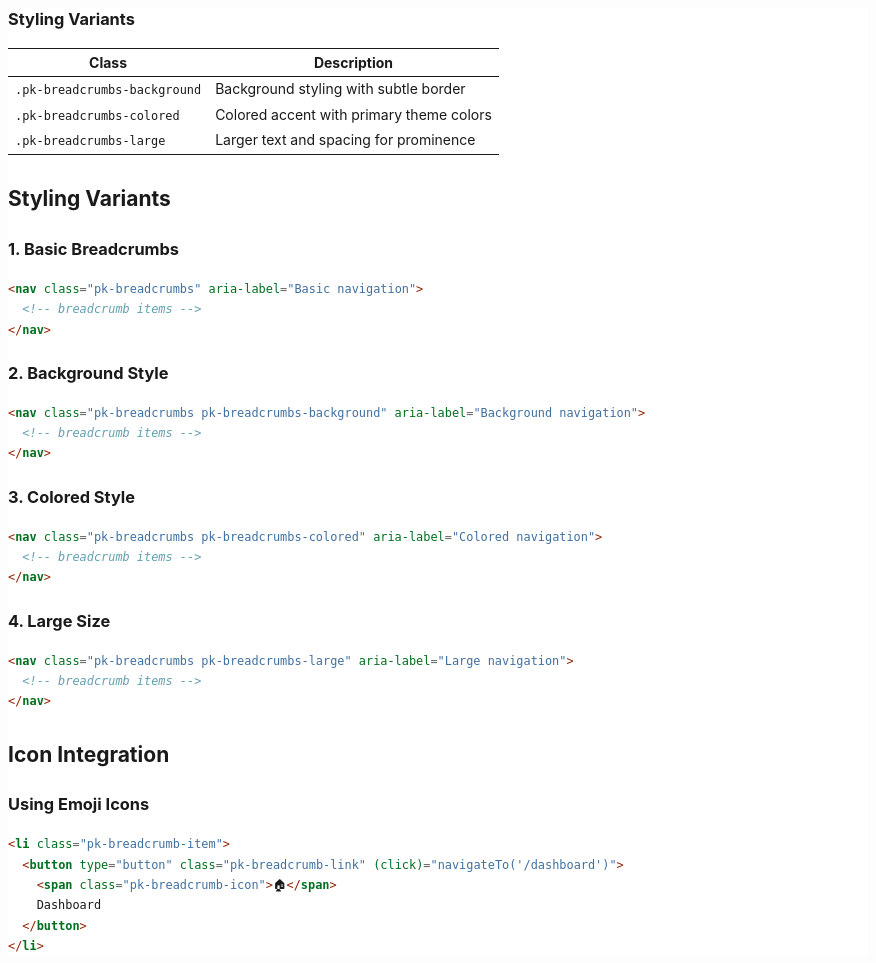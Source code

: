 ### Styling Variants

| Class | Description |
|-------|-------------|
| `.pk-breadcrumbs-background` | Background styling with subtle border |
| `.pk-breadcrumbs-colored` | Colored accent with primary theme colors |
| `.pk-breadcrumbs-large` | Larger text and spacing for prominence |

## Styling Variants

### 1. Basic Breadcrumbs

```html
<nav class="pk-breadcrumbs" aria-label="Basic navigation">
  <!-- breadcrumb items -->
</nav>
```

### 2. Background Style

```html
<nav class="pk-breadcrumbs pk-breadcrumbs-background" aria-label="Background navigation">
  <!-- breadcrumb items -->
</nav>
```

### 3. Colored Style

```html
<nav class="pk-breadcrumbs pk-breadcrumbs-colored" aria-label="Colored navigation">
  <!-- breadcrumb items -->
</nav>
```

### 4. Large Size

```html
<nav class="pk-breadcrumbs pk-breadcrumbs-large" aria-label="Large navigation">
  <!-- breadcrumb items -->
</nav>
```

## Icon Integration

### Using Emoji Icons

```html
<li class="pk-breadcrumb-item">
  <button type="button" class="pk-breadcrumb-link" (click)="navigateTo('/dashboard')">
    <span class="pk-breadcrumb-icon">🏠</span>
    Dashboard
  </button>
</li>
```
